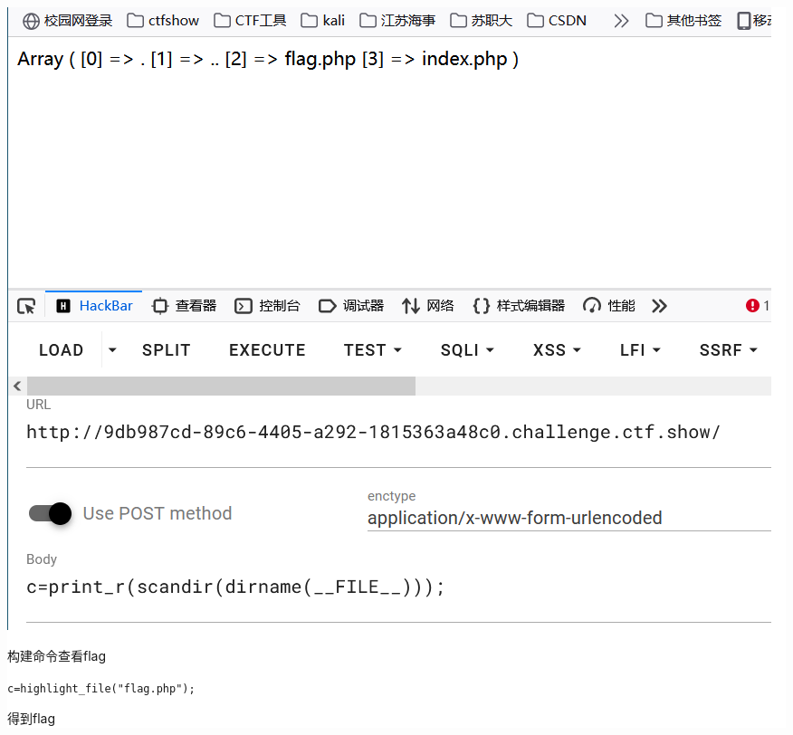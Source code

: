 ![image-20240122124101131](image/image-20240122124101131.png)

构建命令查看flag

```
c=highlight_file("flag.php");
```

得到flag

